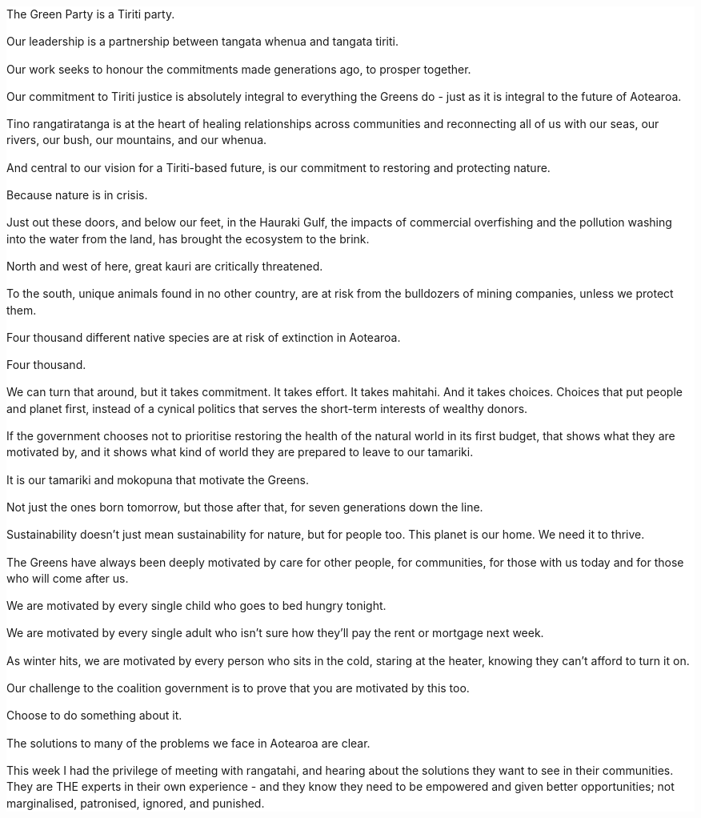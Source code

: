 The Green Party is a Tiriti party.

Our leadership is a partnership between tangata whenua and tangata tiriti.

Our work seeks to honour the commitments made generations ago, to prosper together.

Our commitment to Tiriti justice is absolutely integral to everything the Greens do - just as it is integral to the future of Aotearoa.

Tino rangatiratanga is at the heart of healing relationships across communities and reconnecting all of us with our seas, our rivers, our bush, our mountains, and our whenua.

And central to our vision for a Tiriti-based future, is our commitment to restoring and protecting nature.

Because nature is in crisis.

Just out these doors, and below our feet, in the Hauraki Gulf, the impacts of commercial overfishing and the pollution washing into the water from the land, has brought the ecosystem to the brink.

North and west of here, great kauri are critically threatened.

To the south, unique animals found in no other country, are at risk from the bulldozers of mining companies, unless we protect them.

Four thousand different native species are at risk of extinction in Aotearoa.

Four thousand.

We can turn that around, but it takes commitment. It takes effort. It takes mahitahi. And it takes choices. Choices that put people and planet first, instead of a cynical politics that serves the short-term interests of wealthy donors.

If the government chooses not to prioritise restoring the health of the natural world in its first budget, that shows what they are motivated by, and it shows what kind of world they are prepared to leave to our tamariki.

It is our tamariki and mokopuna that motivate the Greens.

Not just the ones born tomorrow, but those after that, for seven generations down the line.

Sustainability doesn’t just mean sustainability for nature, but for people too. This planet is our home. We need it to thrive.

The Greens have always been deeply motivated by care for other people, for communities, for those with us today and for those who will come after us.

We are motivated by every single child who goes to bed hungry tonight.

We are motivated by every single adult who isn’t sure how they’ll pay the rent or mortgage next week.

As winter hits, we are motivated by every person who sits in the cold, staring at the heater, knowing they can’t afford to turn it on.

Our challenge to the coalition government is to prove that you are motivated by this too.

Choose to do something about it.

The solutions to many of the problems we face in Aotearoa are clear.

This week I had the privilege of meeting with rangatahi, and hearing about the solutions they want to see in their communities. They are THE experts in their own experience - and they know they need to be empowered and given better opportunities; not marginalised, patronised, ignored, and punished.
